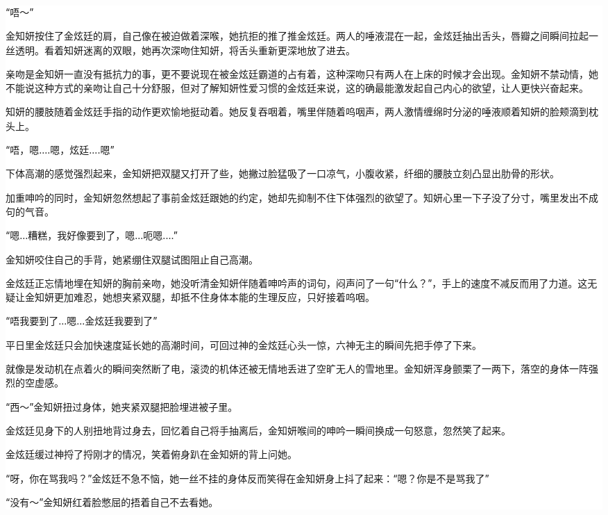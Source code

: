  

“唔～”

 

金知妍按住了金炫廷的肩，自己像在被迫做着深喉，她抗拒的推了推金炫廷。两人的唾液混在一起，金炫廷抽出舌头，唇瓣之间瞬间拉起一丝透明。看着知妍迷离的双眼，她再次深吻住知妍，将舌头重新更深地放了进去。

 

亲吻是金知妍一直没有抵抗力的事，更不要说现在被金炫廷霸道的占有着，这种深吻只有两人在上床的时候才会出现。金知妍不禁动情，她不能说这种方式的亲吻让自己十分舒服，但对了解知妍性爱习惯的金炫廷来说，这的确最能激发起自己内心的欲望，让人更快兴奋起来。

 

知妍的腰肢随着金炫廷手指的动作更欢愉地挺动着。她反复吞咽着，嘴里伴随着呜咽声，两人激情缠绵时分泌的唾液顺着知妍的脸颊滴到枕头上。

 

“唔，嗯....嗯，炫廷....嗯”

 

下体高潮的感觉强烈起来，金知妍把双腿又打开了些，她撇过脸猛吸了一口凉气，小腹收紧，纤细的腰肢立刻凸显出肋骨的形状。

 

加重呻吟的同时，金知妍忽然想起了事前金炫廷跟她的约定，她却先抑制不住下体强烈的欲望了。知妍心里一下子没了分寸，嘴里发出不成句的气音。

 

“嗯...糟糕，我好像要到了，嗯...呃嗯....”

 

金知妍咬住自己的手背，她紧绷住双腿试图阻止自己高潮。

 

金炫廷正忘情地埋在知妍的胸前亲吻，她没听清金知妍伴随着呻吟声的词句，闷声问了一句“什么？”，手上的速度不减反而用了力道。这无疑让金知妍更加难忍，她想夹紧双腿，却抵不住身体本能的生理反应，只好接着呜咽。

 

“唔我要到了...嗯...金炫廷我要到了”

 

平日里金炫廷只会加快速度延长她的高潮时间，可回过神的金炫廷心头一惊，六神无主的瞬间先把手停了下来。

 

就像是发动机在点着火的瞬间突然断了电，滚烫的机体还被无情地丢进了空旷无人的雪地里。金知妍浑身颤栗了一两下，落空的身体一阵强烈的空虚感。

 

“西～”金知妍扭过身体，她夹紧双腿把脸埋进被子里。

 

金炫廷见身下的人别扭地背过身去，回忆着自己将手抽离后，金知妍喉间的呻吟一瞬间换成一句怒意，忽然笑了起来。

 

金炫廷缓过神捋了捋刚才的情况，笑着俯身趴在金知妍的背上问她。

 

“呀，你在骂我吗？”金炫廷不急不恼，她一丝不挂的身体反而笑得在金知妍身上抖了起来：“嗯？你是不是骂我了”

 

“没有～”金知妍红着脸憋屈的捂着自己不去看她。

 
